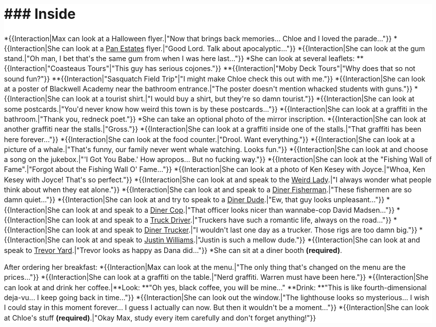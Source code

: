 # ### Inside
*{{Interaction|Max can look at a Halloween flyer.|"Now that brings back memories... Chloe and I loved the parade..."}}
*{{Interaction|She can look at a [Pan Estates](pan_estates.md) flyer.|"Good Lord. Talk about apocalyptic..."}}
*{{Interaction|She can look at the gum stand.|"Oh man, I bet that's the same gum from when I was here last..."}}
*She can look at several leaflets:
**{{Interaction|"Coasteaus Tours"|"This guy has serious cojones."}}
**{{Interaction|"Moby Deck Tours"|"Why does that so not sound fun?"}}
**{{Interaction|"Sasquatch Field Trip"|"I might make Chloe check this out with me."}}
*{{Interaction|She can look at a poster of Blackwell Academy near the bathroom entrance.|"The poster doesn't mention whacked students with guns."}}
*{{Interaction|She can look at a tourist shirt.|"I would buy a shirt, but they're so damn tourist."}}
*{{Interaction|She can look at some postcards.|"You'd never know how weird this town is by these postcards..."}}
*{{Interaction|She can look at a graffiti in the bathroom.|"Thank you, redneck poet."}}
*She can take an optional photo of the mirror inscription.
*{{Interaction|She can look at another graffiti near the stalls.|"Gross."}}
*{{Interaction|She can look at a graffiti inside one of the stalls.|"That graffiti has been here forever..."}}
*{{Interaction|She can look at the food counter.|"Drool. Want everything."}}
*{{Interaction|She can look at a picture of a whale.|"That's funny, our family never went whale watching. Looks fun."}}
*{{Interaction|She can look at and choose a song on the jukebox.|"'I Got You Babe.' How apropos... But no fucking way."}}
*{{Interaction|She can look at the "Fishing Wall of Fame".|"Forgot about the Fishing Wall O' Fame..."}}
*{{Interaction|She can look at a photo of Ken Kesey with Joyce.|"Whoa, Ken Kesey with Joyce! That's so perfect."}}
*{{Interaction|She can look at and speak to the [Weird Lady](weird_lady.md).|"I always wonder what people think about when they eat alone."}}
*{{Interaction|She can look at and speak to a [Diner Fisherman](fisherman.md).|"These fishermen are so damn quiet..."}}
*{{Interaction|She can look at and try to speak to a [Diner Dude](drunk_man.md).|"Ew, that guy looks unpleasant..."}}
*{{Interaction|She can look at and speak to a [Diner Cop](police_officer.md).|"That officer looks nicer than wannabe-cop David Madsen..."}}
*{{Interaction|She can look at and speak to a [Truck Driver](truck_driver.md).|"Truckers have such a romantic life, always on the road..."}}
*{{Interaction|She can look at and speak to [Diner Trucker](another_trucker.md).|"I wouldn't last one day as a trucker. Those rigs are too damn big."}}
*{{Interaction|She can look at and speak to [Justin Williams](justin.md).|"Justin is such a mellow dude."}}
*{{Interaction|She can look at and speak to [Trevor Yard](trevor.md).|"Trevor looks as happy as Dana did..."}}
*She can sit at a diner booth **(required)**.

After ordering her breakfast:
*{{Interaction|Max can look at the menu.|"The only thing that's changed on the menu are the prices..."}}
*{{Interaction|She can look at a graffiti on the table.|"Nerd graffiti. Warren must have been here."}}
*{{Interaction|She can look at and drink her coffee.|**Look: **"Oh yes, black coffee, you will be mine..."
**Drink: **"This is like fourth-dimensional deja-vu... I keep going back in time..."}}
*{{Interaction|She can look out the window.|"The lighthouse looks so mysterious... I wish I could stay in this moment forever...
I guess I actually can now. But then it wouldn't be a moment..."}}
*{{Interaction|She can look at Chloe's stuff **(required)**.|"Okay Max, study every item carefully and don't forget anything!"}}